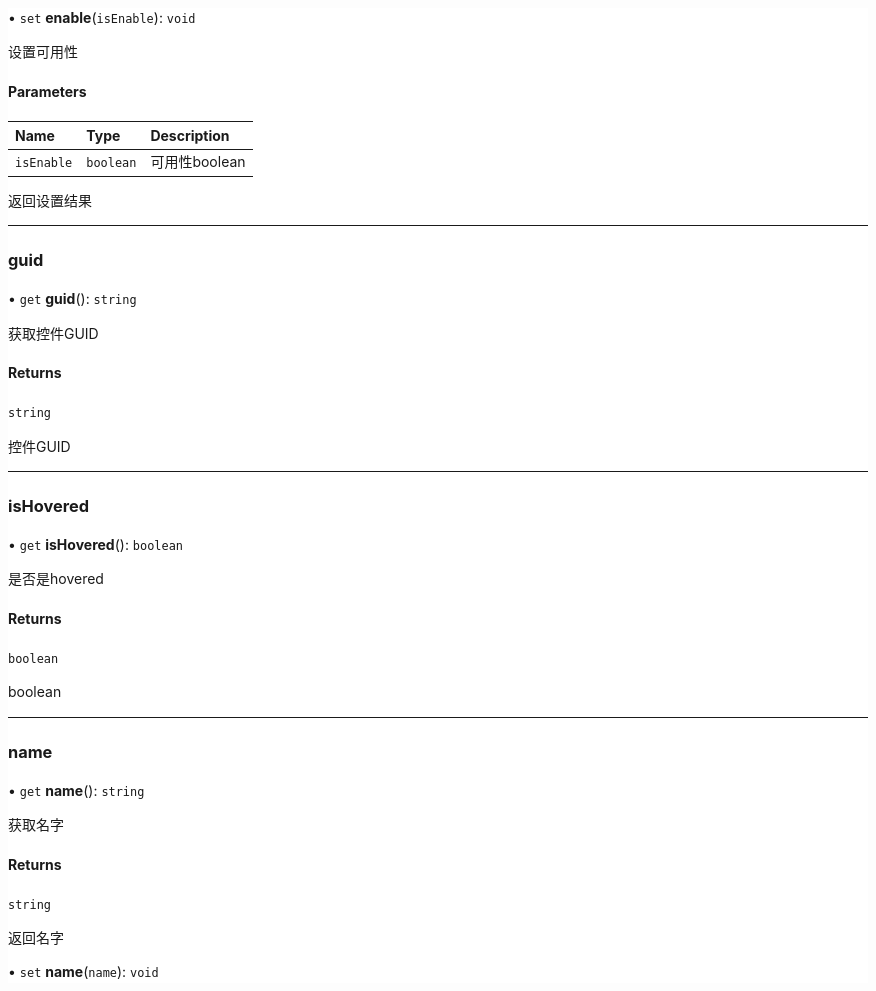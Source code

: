 • `set` **enable**(`isEnable`): `void` <Badge type="tip" text="client" />

设置可用性


#### Parameters

| Name | Type | Description |
| :------ | :------ | :------ |
| `isEnable` | `boolean` | 可用性boolean |


返回设置结果

___

### guid <Score text="guid" /> 

• `get` **guid**(): `string` <Badge type="tip" text="client" />

获取控件GUID


#### Returns

`string`

控件GUID

___

### isHovered <Score text="isHovered" /> 

• `get` **isHovered**(): `boolean` <Badge type="tip" text="client" />

是否是hovered


#### Returns

`boolean`

boolean

___

### name <Score text="name" /> 

• `get` **name**(): `string` <Badge type="tip" text="client" />

获取名字


#### Returns

`string`

返回名字

• `set` **name**(`name`): `void` <Badge type="tip" text="client" />
